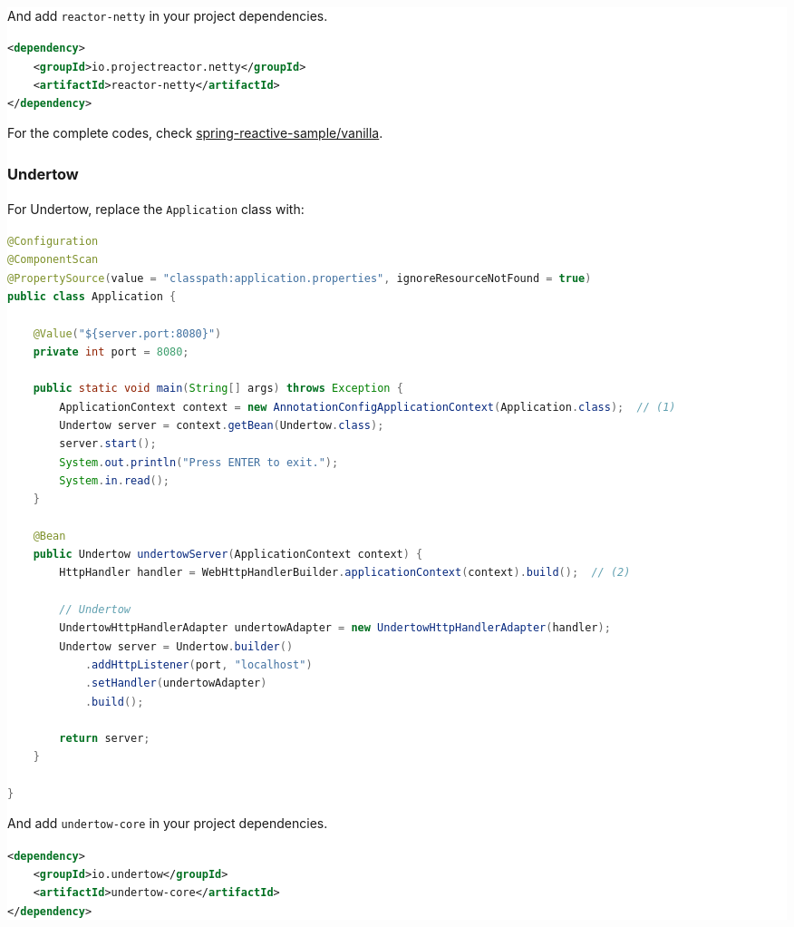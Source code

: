 And add `reactor-netty` in your project dependencies.

```xml
<dependency>
	<groupId>io.projectreactor.netty</groupId>
	<artifactId>reactor-netty</artifactId>
</dependency>
```

For the complete codes, check [spring-reactive-sample/vanilla](https://github.com/hantsy/spring-reactive-sample/tree/master/vanilla).

### Undertow

For Undertow, replace the `Application` class with:

```java
@Configuration
@ComponentScan
@PropertySource(value = "classpath:application.properties", ignoreResourceNotFound = true)
public class Application {

    @Value("${server.port:8080}")
    private int port = 8080;

    public static void main(String[] args) throws Exception {
        ApplicationContext context = new AnnotationConfigApplicationContext(Application.class);  // (1)
        Undertow server = context.getBean(Undertow.class);
        server.start();
        System.out.println("Press ENTER to exit.");
        System.in.read();
    }

    @Bean
    public Undertow undertowServer(ApplicationContext context) {
        HttpHandler handler = WebHttpHandlerBuilder.applicationContext(context).build();  // (2)

        // Undertow
        UndertowHttpHandlerAdapter undertowAdapter = new UndertowHttpHandlerAdapter(handler);
        Undertow server = Undertow.builder()
            .addHttpListener(port, "localhost")
            .setHandler(undertowAdapter)
            .build();

        return server;
    }

}
```

And add `undertow-core` in your project dependencies.

```xml
<dependency>
	<groupId>io.undertow</groupId>
	<artifactId>undertow-core</artifactId>
</dependency>
```
